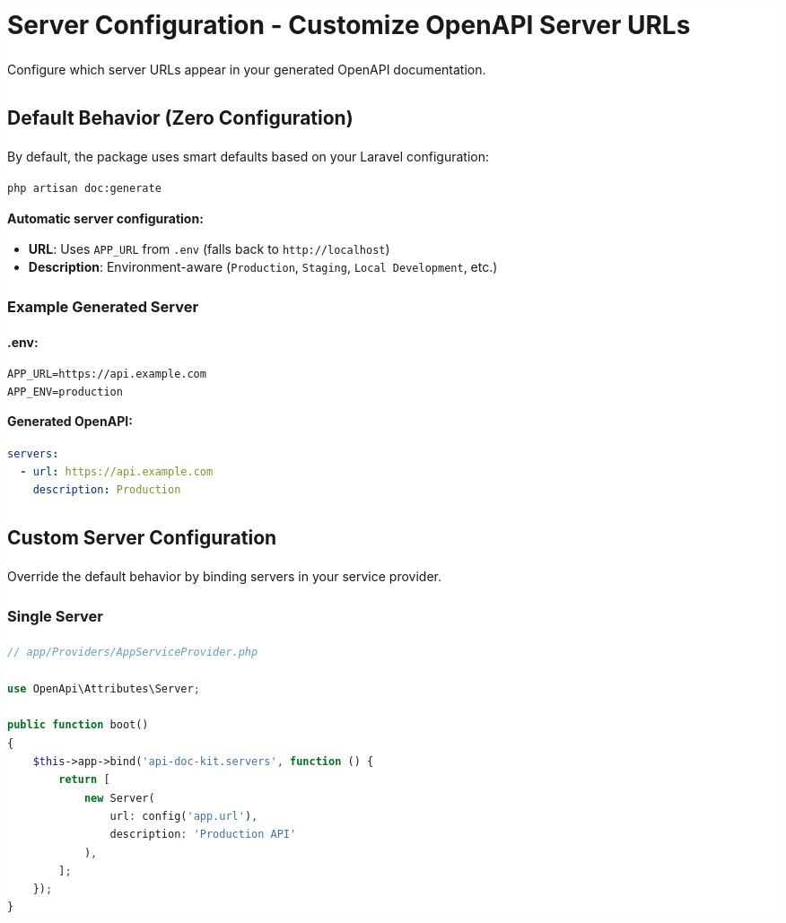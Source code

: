 # Server Configuration - Customize OpenAPI Server URLs

Configure which server URLs appear in your generated OpenAPI documentation.

## Default Behavior (Zero Configuration)

By default, the package uses smart defaults based on your Laravel configuration:

```bash
php artisan doc:generate
```

**Automatic server configuration:**
- **URL**: Uses `APP_URL` from `.env` (falls back to `http://localhost`)
- **Description**: Environment-aware (`Production`, `Staging`, `Local Development`, etc.)

### Example Generated Server

**.env:**
```env
APP_URL=https://api.example.com
APP_ENV=production
```

**Generated OpenAPI:**
```yaml
servers:
  - url: https://api.example.com
    description: Production
```

## Custom Server Configuration

Override the default behavior by binding servers in your service provider.

### Single Server

```php
// app/Providers/AppServiceProvider.php

use OpenApi\Attributes\Server;

public function boot()
{
    $this->app->bind('api-doc-kit.servers', function () {
        return [
            new Server(
                url: config('app.url'),
                description: 'Production API'
            ),
        ];
    });
}
```
